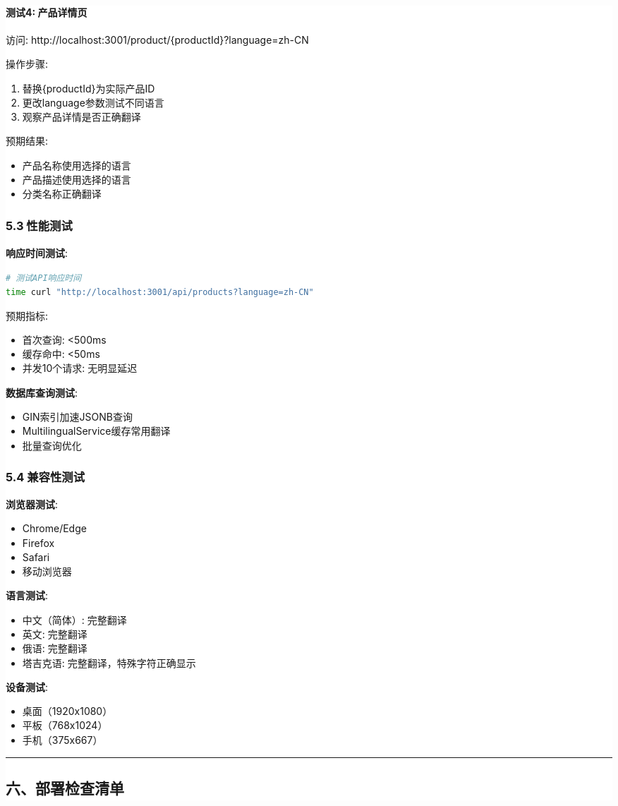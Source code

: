#### 测试4: 产品详情页

访问: http://localhost:3001/product/{productId}?language=zh-CN

操作步骤:
1. 替换{productId}为实际产品ID
2. 更改language参数测试不同语言
3. 观察产品详情是否正确翻译

预期结果:
- 产品名称使用选择的语言
- 产品描述使用选择的语言
- 分类名称正确翻译

### 5.3 性能测试

**响应时间测试**:
```bash
# 测试API响应时间
time curl "http://localhost:3001/api/products?language=zh-CN"
```

预期指标:
- 首次查询: <500ms
- 缓存命中: <50ms
- 并发10个请求: 无明显延迟

**数据库查询测试**:
- GIN索引加速JSONB查询
- MultilingualService缓存常用翻译
- 批量查询优化

### 5.4 兼容性测试

**浏览器测试**:
- Chrome/Edge
- Firefox
- Safari
- 移动浏览器

**语言测试**:
- 中文（简体）: 完整翻译
- 英文: 完整翻译
- 俄语: 完整翻译
- 塔吉克语: 完整翻译，特殊字符正确显示

**设备测试**:
- 桌面（1920x1080）
- 平板（768x1024）
- 手机（375x667）

---

## 六、部署检查清单
